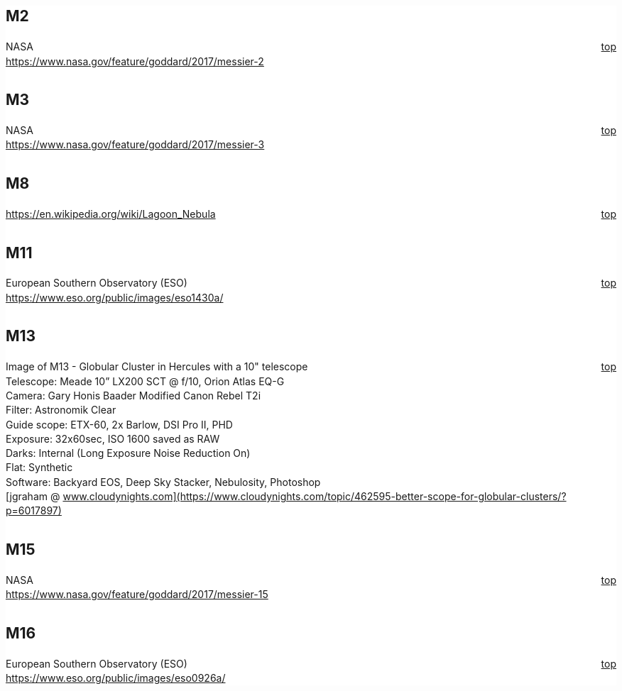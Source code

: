 ## M2

<span style='float:right;'>[top](#)</span>
NASA<br/>
<https://www.nasa.gov/feature/goddard/2017/messier-2>

## M3

<span style='float:right;'>[top](#)</span>
NASA<br/>
<https://www.nasa.gov/feature/goddard/2017/messier-3>

## M8

<span style='float:right;'>[top](#)</span>
<https://en.wikipedia.org/wiki/Lagoon_Nebula>

## M11

<span style='float:right;'>[top](#)</span>
European Southern Observatory (ESO)<br/>
<https://www.eso.org/public/images/eso1430a/>

## M13

<span style='float:right;'>[top](#)</span>
Image of M13 - Globular Cluster in Hercules with a 10" telescope<br/>
Telescope: Meade 10” LX200 SCT @ f/10, Orion Atlas EQ-G<br/>
Camera: Gary Honis Baader Modified Canon Rebel T2i<br/>
Filter: Astronomik Clear<br/>
Guide scope: ETX-60, 2x Barlow, DSI Pro II, PHD<br/>
Exposure: 32x60sec, ISO 1600 saved as RAW<br/>
Darks: Internal (Long Exposure Noise Reduction On)<br/>
Flat: Synthetic<br/>
Software: Backyard EOS, Deep Sky Stacker, Nebulosity, Photoshop<br/>
[jgraham @ www.cloudynights.com](https://www.cloudynights.com/topic/462595-better-scope-for-globular-clusters/?p=6017897)

## M15

<span style='float:right;'>[top](#)</span>
NASA<br/>
<https://www.nasa.gov/feature/goddard/2017/messier-15>

## M16

<span style='float:right;'>[top](#)</span>
European Southern Observatory (ESO)<br/>
<https://www.eso.org/public/images/eso0926a/>
